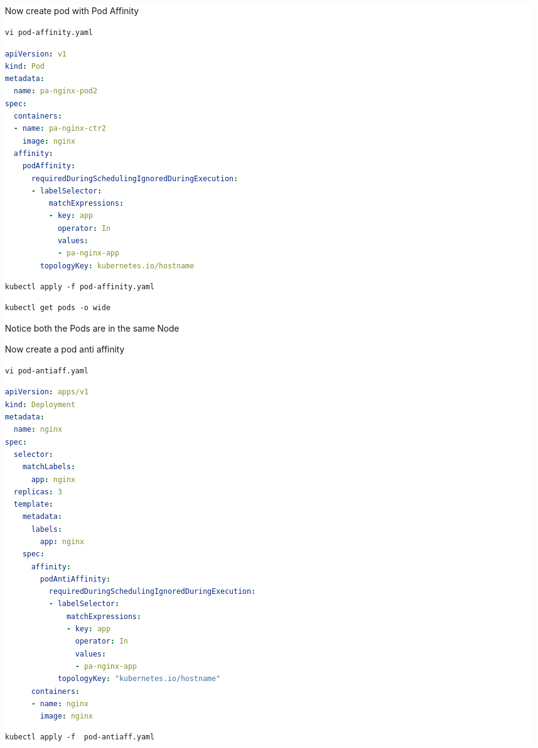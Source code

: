 Now create pod with Pod Affinity
```
vi pod-affinity.yaml
```
```yaml
apiVersion: v1
kind: Pod
metadata:
  name: pa-nginx-pod2
spec:
  containers:
  - name: pa-nginx-ctr2
    image: nginx
  affinity:
    podAffinity:
      requiredDuringSchedulingIgnoredDuringExecution:
      - labelSelector:
          matchExpressions:
          - key: app
            operator: In
            values:
            - pa-nginx-app
        topologyKey: kubernetes.io/hostname
```
```
kubectl apply -f pod-affinity.yaml
```
```
kubectl get pods -o wide
```
Notice both the Pods are in the same Node

Now create a pod anti affinity
```
vi pod-antiaff.yaml
```
```yaml
apiVersion: apps/v1
kind: Deployment
metadata:
  name: nginx
spec:
  selector:
    matchLabels:
      app: nginx
  replicas: 3
  template:
    metadata:
      labels:
        app: nginx
    spec:
      affinity:
        podAntiAffinity:
          requiredDuringSchedulingIgnoredDuringExecution:
          - labelSelector:
              matchExpressions:
              - key: app
                operator: In
                values:
                - pa-nginx-app
            topologyKey: "kubernetes.io/hostname"
      containers:
      - name: nginx
        image: nginx
```
```
kubectl apply -f  pod-antiaff.yaml
```
